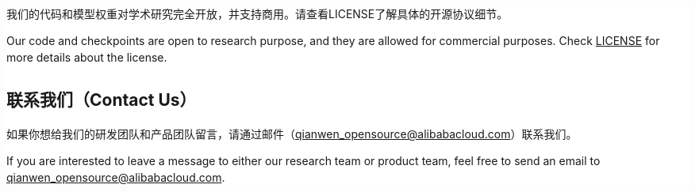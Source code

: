 我们的代码和模型权重对学术研究完全开放，并支持商用。请查看LICENSE了解具体的开源协议细节。

Our code and checkpoints are open to research purpose, and they are allowed for commercial purposes. Check [LICENSE](file/view/master/LICENSE.md) for more details about the license.

## 联系我们（Contact Us）

如果你想给我们的研发团队和产品团队留言，请通过邮件（qianwen_opensource@alibabacloud.com）联系我们。

If you are interested to leave a message to either our research team or product team, feel free to send an email to qianwen_opensource@alibabacloud.com.

